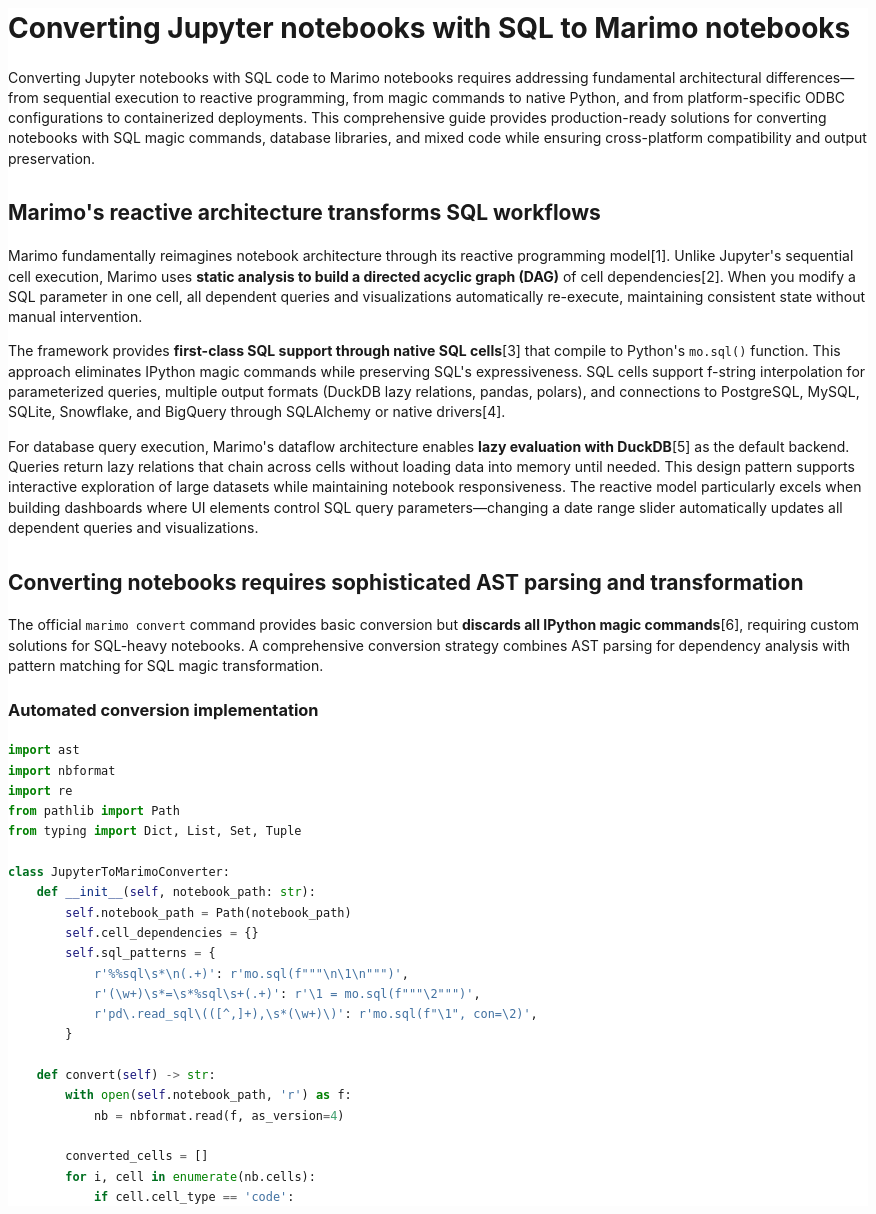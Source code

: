 # Converting Jupyter notebooks with SQL to Marimo notebooks

Converting Jupyter notebooks with SQL code to Marimo notebooks requires addressing fundamental architectural differences—from sequential execution to reactive programming, from magic commands to native Python, and from platform-specific ODBC configurations to containerized deployments. This comprehensive guide provides production-ready solutions for converting notebooks with SQL magic commands, database libraries, and mixed code while ensuring cross-platform compatibility and output preservation.

## Marimo's reactive architecture transforms SQL workflows

Marimo fundamentally reimagines notebook architecture through its reactive programming model[1]. Unlike Jupyter's sequential cell execution, Marimo uses **static analysis to build a directed acyclic graph (DAG)** of cell dependencies[2]. When you modify a SQL parameter in one cell, all dependent queries and visualizations automatically re-execute, maintaining consistent state without manual intervention.

The framework provides **first-class SQL support through native SQL cells**[3] that compile to Python's `mo.sql()` function. This approach eliminates IPython magic commands while preserving SQL's expressiveness. SQL cells support f-string interpolation for parameterized queries, multiple output formats (DuckDB lazy relations, pandas, polars), and connections to PostgreSQL, MySQL, SQLite, Snowflake, and BigQuery through SQLAlchemy or native drivers[4].

For database query execution, Marimo's dataflow architecture enables **lazy evaluation with DuckDB**[5] as the default backend. Queries return lazy relations that chain across cells without loading data into memory until needed. This design pattern supports interactive exploration of large datasets while maintaining notebook responsiveness. The reactive model particularly excels when building dashboards where UI elements control SQL query parameters—changing a date range slider automatically updates all dependent queries and visualizations.

## Converting notebooks requires sophisticated AST parsing and transformation

The official `marimo convert` command provides basic conversion but **discards all IPython magic commands**[6], requiring custom solutions for SQL-heavy notebooks. A comprehensive conversion strategy combines AST parsing for dependency analysis with pattern matching for SQL magic transformation.

### Automated conversion implementation

```python
import ast
import nbformat
import re
from pathlib import Path
from typing import Dict, List, Set, Tuple

class JupyterToMarimoConverter:
    def __init__(self, notebook_path: str):
        self.notebook_path = Path(notebook_path)
        self.cell_dependencies = {}
        self.sql_patterns = {
            r'%%sql\s*\n(.+)': r'mo.sql(f"""\n\1\n""")',
            r'(\w+)\s*=\s*%sql\s+(.+)': r'\1 = mo.sql(f"""\2""")',
            r'pd\.read_sql\(([^,]+),\s*(\w+)\)': r'mo.sql(f"\1", con=\2)',
        }
    
    def convert(self) -> str:
        with open(self.notebook_path, 'r') as f:
            nb = nbformat.read(f, as_version=4)
        
        converted_cells = []
        for i, cell in enumerate(nb.cells):
            if cell.cell_type == 'code':
```